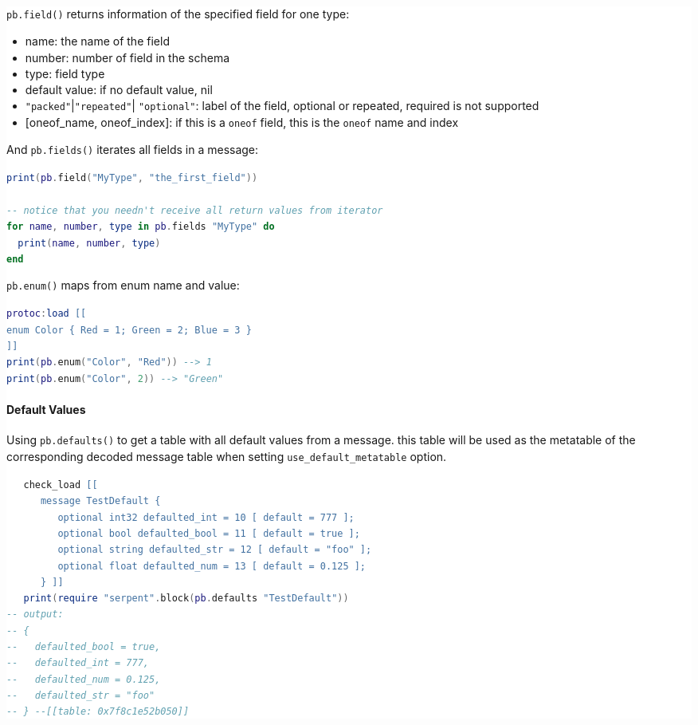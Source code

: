 `pb.field()` returns information of the specified field for one type:

- name: the name of the field
- number: number of field in the schema
- type: field type
- default value: if no default value, nil
- `"packed"`|`"repeated"`| `"optional"`: label of the field, optional or repeated, required is not supported
- [oneof_name, oneof_index]: if this is a `oneof` field, this is the `oneof` name and index

And `pb.fields()` iterates all fields in a message:

```lua
print(pb.field("MyType", "the_first_field"))

-- notice that you needn't receive all return values from iterator
for name, number, type in pb.fields "MyType" do
  print(name, number, type)
end
```

`pb.enum()` maps from enum name and value:

```lua
protoc:load [[
enum Color { Red = 1; Green = 2; Blue = 3 }
]]
print(pb.enum("Color", "Red")) --> 1
print(pb.enum("Color", 2)) --> "Green"
```

#### Default Values

Using `pb.defaults()` to get a table with all default values from a message. this table will be used as the metatable of the corresponding decoded message table when setting `use_default_metatable` option.

```lua
   check_load [[
      message TestDefault {
         optional int32 defaulted_int = 10 [ default = 777 ];
         optional bool defaulted_bool = 11 [ default = true ];
         optional string defaulted_str = 12 [ default = "foo" ];
         optional float defaulted_num = 13 [ default = 0.125 ];
      } ]]
   print(require "serpent".block(pb.defaults "TestDefault"))
-- output:
-- {
--   defaulted_bool = true,
--   defaulted_int = 777,
--   defaulted_num = 0.125,
--   defaulted_str = "foo"
-- } --[[table: 0x7f8c1e52b050]]

```
